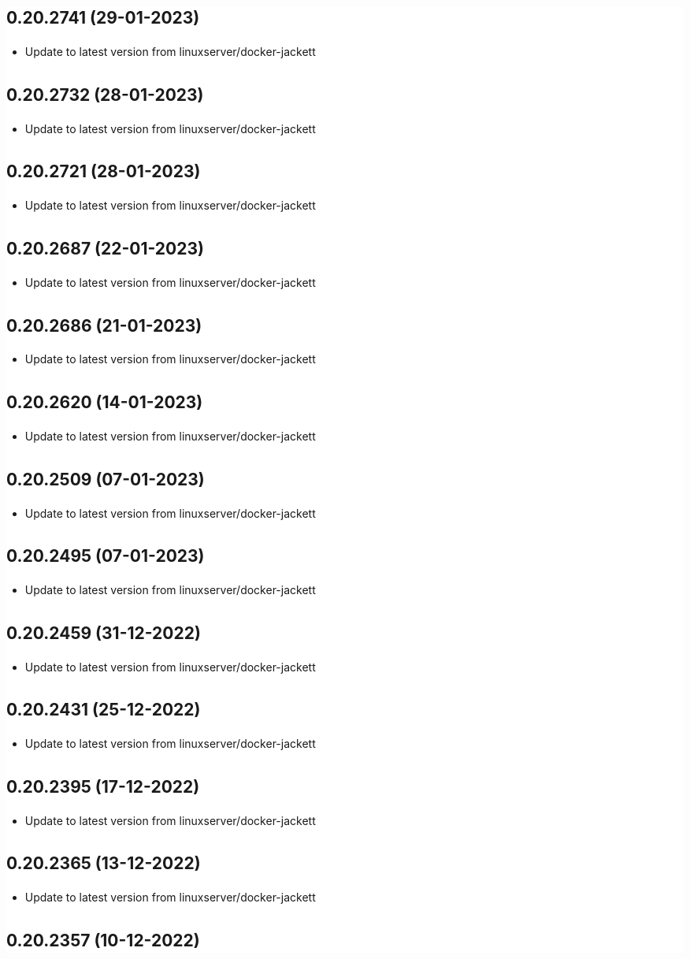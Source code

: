 ## 0.20.2741 (29-01-2023)

- Update to latest version from linuxserver/docker-jackett

## 0.20.2732 (28-01-2023)

- Update to latest version from linuxserver/docker-jackett

## 0.20.2721 (28-01-2023)

- Update to latest version from linuxserver/docker-jackett

## 0.20.2687 (22-01-2023)

- Update to latest version from linuxserver/docker-jackett

## 0.20.2686 (21-01-2023)

- Update to latest version from linuxserver/docker-jackett

## 0.20.2620 (14-01-2023)

- Update to latest version from linuxserver/docker-jackett

## 0.20.2509 (07-01-2023)

- Update to latest version from linuxserver/docker-jackett

## 0.20.2495 (07-01-2023)

- Update to latest version from linuxserver/docker-jackett

## 0.20.2459 (31-12-2022)

- Update to latest version from linuxserver/docker-jackett

## 0.20.2431 (25-12-2022)

- Update to latest version from linuxserver/docker-jackett

## 0.20.2395 (17-12-2022)

- Update to latest version from linuxserver/docker-jackett

## 0.20.2365 (13-12-2022)

- Update to latest version from linuxserver/docker-jackett

## 0.20.2357 (10-12-2022)
